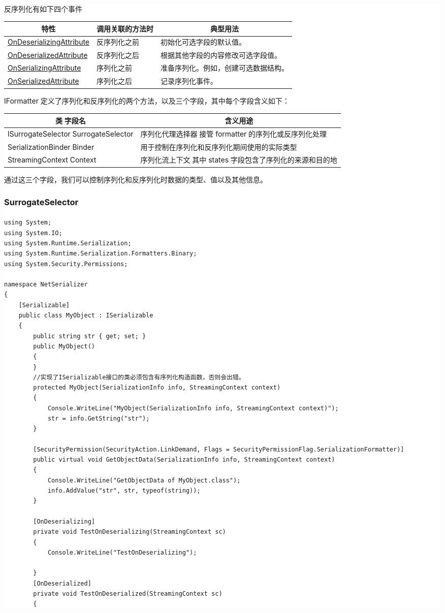 反序列化有如下四个事件

| 特性  | 调用关联的方法时 | 典型用法 |
| --- | --- | --- |
| [OnDeserializingAttribute](https://docs.microsoft.com/zh-cn/dotnet/api/system.runtime.serialization.ondeserializingattribute) | 反序列化之前 | 初始化可选字段的默认值。 |
| [OnDeserializedAttribute](https://docs.microsoft.com/zh-cn/dotnet/api/system.runtime.serialization.ondeserializedattribute) | 反序列化之后 | 根据其他字段的内容修改可选字段值。 |
| [OnSerializingAttribute](https://docs.microsoft.com/zh-cn/dotnet/api/system.runtime.serialization.onserializingattribute) | 序列化之前 | 准备序列化。例如，创建可选数据结构。 |
| [OnSerializedAttribute](https://docs.microsoft.com/zh-cn/dotnet/api/system.runtime.serialization.onserializedattribute) | 序列化之后 | 记录序列化事件。 |

IFormatter 定义了序列化和反序列化的两个方法，以及三个字段，其中每个字段含义如下：

| 类 字段名 | 含义用途 |
| --- | --- |
| ISurrogateSelector SurrogateSelector | 序列化代理选择器 接管 formatter 的序列化或反序列化处理 |
| SerializationBinder Binder | 用于控制在序列化和反序列化期间使用的实际类型 |
| StreamingContext Context | 序列化流上下文 其中 states 字段包含了序列化的来源和目的地 |

通过这三个字段，我们可以控制序列化和反序列化时数据的类型、值以及其他信息。

### SurrogateSelector

```plain
using System;
using System.IO;
using System.Runtime.Serialization;
using System.Runtime.Serialization.Formatters.Binary;
using System.Security.Permissions;

namespace NetSerializer
{
    [Serializable]
    public class MyObject : ISerializable
    {
        public string str { get; set; }
        public MyObject()
        {
        }
        //实现了ISerializable接口的类必须包含有序列化构造函数，否则会出错。
        protected MyObject(SerializationInfo info, StreamingContext context)
        {
            Console.WriteLine("MyObject(SerializationInfo info, StreamingContext context)");
            str = info.GetString("str");
        }

        [SecurityPermission(SecurityAction.LinkDemand, Flags = SecurityPermissionFlag.SerializationFormatter)]
        public virtual void GetObjectData(SerializationInfo info, StreamingContext context)
        {
            Console.WriteLine("GetObjectData of MyObject.class");
            info.AddValue("str", str, typeof(string));
        }

        [OnDeserializing]
        private void TestOnDeserializing(StreamingContext sc)
        {
            Console.WriteLine("TestOnDeserializing");

        }
        [OnDeserialized]
        private void TestOnDeserialized(StreamingContext sc)
        {
```